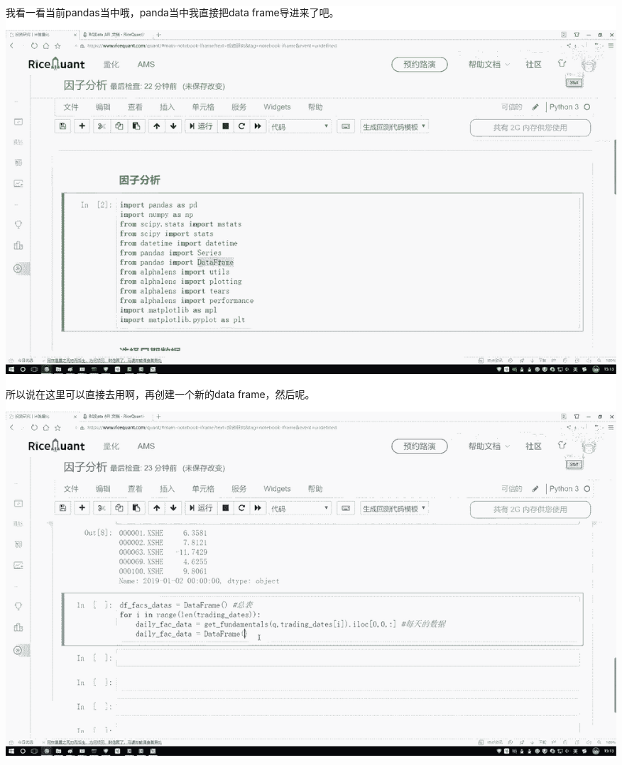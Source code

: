 我看一看当前pandas当中哦，panda当中我直接把data frame导进来了吧。

![](img/105deb441273240b5b46346fc0a71c83_40.png)

所以说在这里可以直接去用啊，再创建一个新的data frame，然后呢。

![](img/105deb441273240b5b46346fc0a71c83_42.png)
